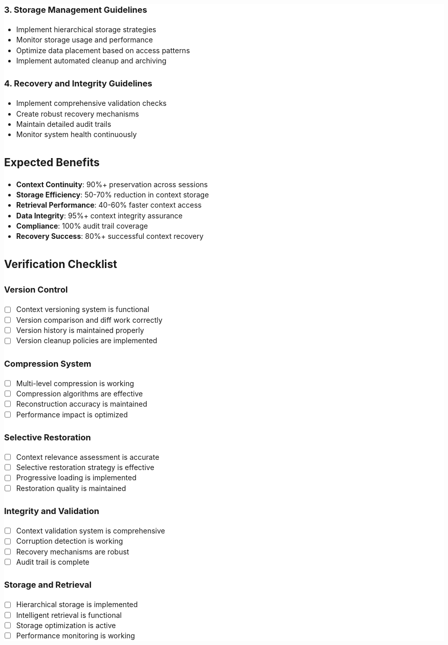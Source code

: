### 3. Storage Management Guidelines
- Implement hierarchical storage strategies
- Monitor storage usage and performance
- Optimize data placement based on access patterns
- Implement automated cleanup and archiving

### 4. Recovery and Integrity Guidelines
- Implement comprehensive validation checks
- Create robust recovery mechanisms
- Maintain detailed audit trails
- Monitor system health continuously

## Expected Benefits

- **Context Continuity**: 90%+ preservation across sessions
- **Storage Efficiency**: 50-70% reduction in context storage
- **Retrieval Performance**: 40-60% faster context access
- **Data Integrity**: 95%+ context integrity assurance
- **Compliance**: 100% audit trail coverage
- **Recovery Success**: 80%+ successful context recovery

## Verification Checklist

### Version Control
- [ ] Context versioning system is functional
- [ ] Version comparison and diff work correctly
- [ ] Version history is maintained properly
- [ ] Version cleanup policies are implemented

### Compression System
- [ ] Multi-level compression is working
- [ ] Compression algorithms are effective
- [ ] Reconstruction accuracy is maintained
- [ ] Performance impact is optimized

### Selective Restoration
- [ ] Context relevance assessment is accurate
- [ ] Selective restoration strategy is effective
- [ ] Progressive loading is implemented
- [ ] Restoration quality is maintained

### Integrity and Validation
- [ ] Context validation system is comprehensive
- [ ] Corruption detection is working
- [ ] Recovery mechanisms are robust
- [ ] Audit trail is complete

### Storage and Retrieval
- [ ] Hierarchical storage is implemented
- [ ] Intelligent retrieval is functional
- [ ] Storage optimization is active
- [ ] Performance monitoring is working
